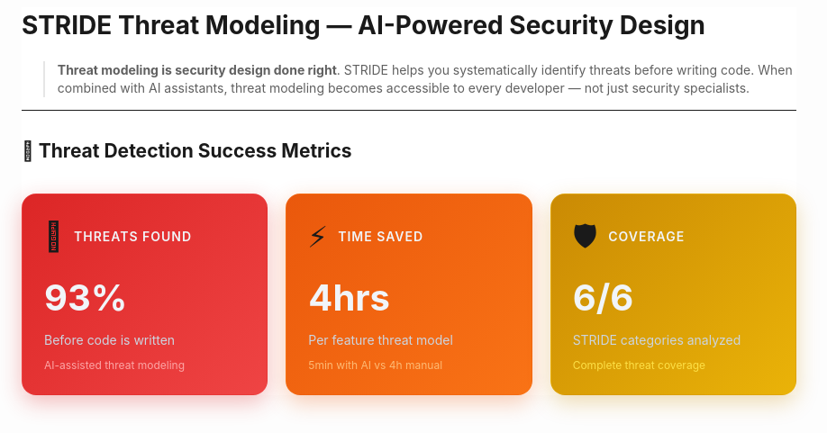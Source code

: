 # STRIDE Threat Modeling — AI-Powered Security Design

> **Threat modeling is security design done right**. STRIDE helps you systematically identify threats before writing code. When combined with AI assistants, threat modeling becomes accessible to every developer — not just security specialists.

---

## 🎯 Threat Detection Success Metrics

<div style="display: grid; grid-template-columns: repeat(auto-fit, minmax(240px, 1fr)); gap: 20px; margin: 32px 0;">

<div style="background: linear-gradient(135deg, #dc2626 0%, #ef4444 100%); border-radius: 16px; padding: 24px; box-shadow: 0 8px 24px rgba(220, 38, 38, 0.3); border: 1px solid rgba(239, 68, 68, 0.3);">
  <div style="display: flex; align-items: center; gap: 12px; margin-bottom: 16px;">
    <div style="font-size: 32px;">🎯</div>
    <div style="color: #f1f5f9; font-size: 14px; font-weight: 600; text-transform: uppercase; letter-spacing: 1px;">Threats Found</div>
  </div>
  <div style="color: #f1f5f9; font-size: 40px; font-weight: 700; margin-bottom: 8px;">93%</div>
  <div style="color: #cbd5e1; font-size: 14px; margin-bottom: 8px;">Before code is written</div>
  <div style="color: #fca5a5; font-size: 12px;">AI-assisted threat modeling</div>
</div>

<div style="background: linear-gradient(135deg, #ea580c 0%, #f97316 100%); border-radius: 16px; padding: 24px; box-shadow: 0 8px 24px rgba(234, 88, 12, 0.3); border: 1px solid rgba(249, 115, 22, 0.3);">
  <div style="display: flex; align-items: center; gap: 12px; margin-bottom: 16px;">
    <div style="font-size: 32px;">⚡</div>
    <div style="color: #f1f5f9; font-size: 14px; font-weight: 600; text-transform: uppercase; letter-spacing: 1px;">Time Saved</div>
  </div>
  <div style="color: #f1f5f9; font-size: 40px; font-weight: 700; margin-bottom: 8px;">4hrs</div>
  <div style="color: #cbd5e1; font-size: 14px; margin-bottom: 8px;">Per feature threat model</div>
  <div style="color: #fdba74; font-size: 12px;">5min with AI vs 4h manual</div>
</div>

<div style="background: linear-gradient(135deg, #ca8a04 0%, #eab308 100%); border-radius: 16px; padding: 24px; box-shadow: 0 8px 24px rgba(202, 138, 4, 0.3); border: 1px solid rgba(234, 179, 8, 0.3);">
  <div style="display: flex; align-items: center; gap: 12px; margin-bottom: 16px;">
    <div style="font-size: 32px;">🛡️</div>
    <div style="color: #f1f5f9; font-size: 14px; font-weight: 600; text-transform: uppercase; letter-spacing: 1px;">Coverage</div>
  </div>
  <div style="color: #f1f5f9; font-size: 40px; font-weight: 700; margin-bottom: 8px;">6/6</div>
  <div style="color: #cbd5e1; font-size: 14px; margin-bottom: 8px;">STRIDE categories analyzed</div>
  <div style="color: #fde047; font-size: 12px;">Complete threat coverage</div>
</div>
